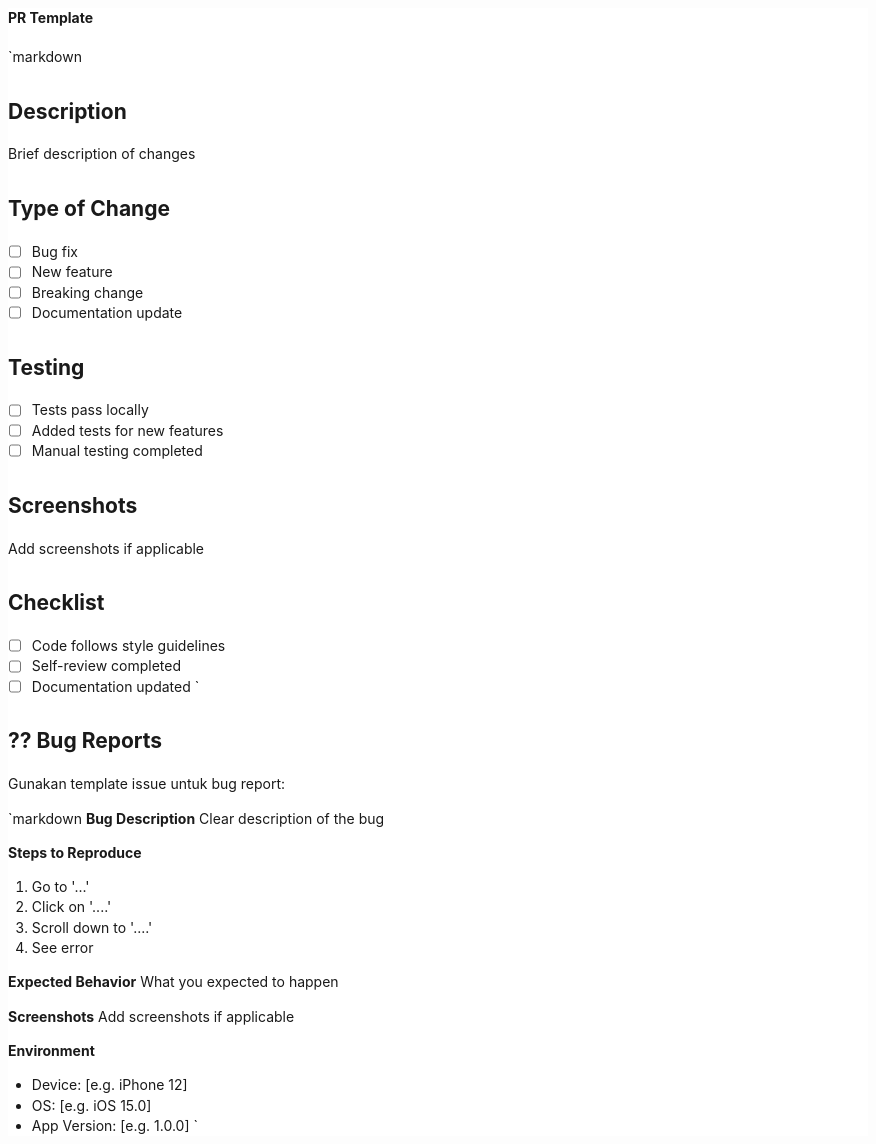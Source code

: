 #### PR Template
`markdown
## Description
Brief description of changes

## Type of Change
- [ ] Bug fix
- [ ] New feature
- [ ] Breaking change
- [ ] Documentation update

## Testing
- [ ] Tests pass locally
- [ ] Added tests for new features
- [ ] Manual testing completed

## Screenshots
Add screenshots if applicable

## Checklist
- [ ] Code follows style guidelines
- [ ] Self-review completed
- [ ] Documentation updated
`

## ?? Bug Reports

Gunakan template issue untuk bug report:

`markdown
**Bug Description**
Clear description of the bug

**Steps to Reproduce**
1. Go to '...'
2. Click on '....'
3. Scroll down to '....'
4. See error

**Expected Behavior**
What you expected to happen

**Screenshots**
Add screenshots if applicable

**Environment**
- Device: [e.g. iPhone 12]
- OS: [e.g. iOS 15.0]
- App Version: [e.g. 1.0.0]
`
